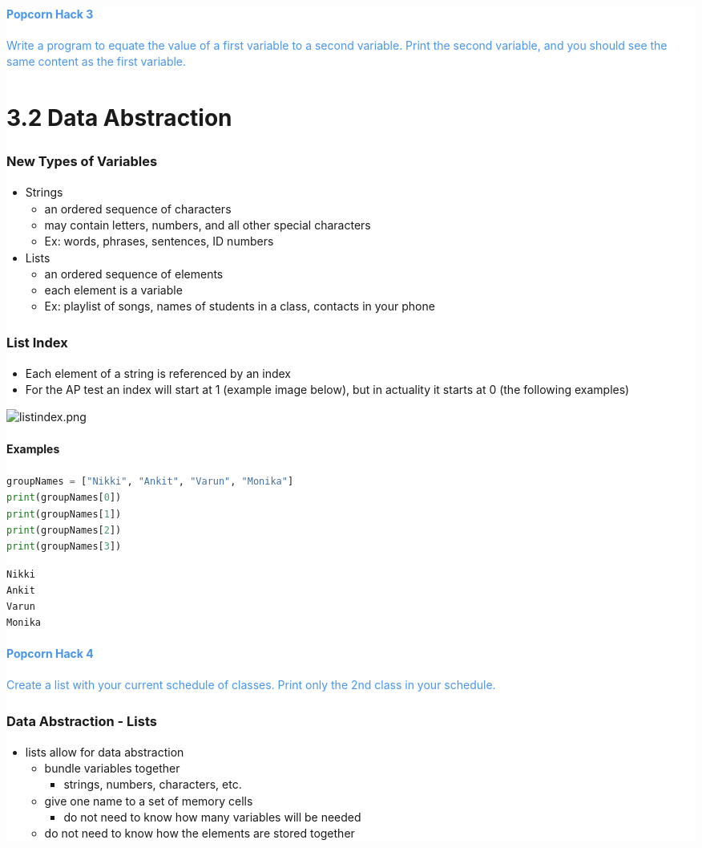 #### <font color = "4895EF"> Popcorn Hack 3 </font>

<font color = "4895EF"> Write a program to equate the value of a first variable to a second variable. Print the second variable, and you should see the same content as the first variable. </font>

# 3.2 Data Abstraction

### New Types of Variables
- Strings
    - an ordered sequence of characters
    - may contain letters, numbers, and all other special characters
    - Ex: words, phrases, sentences, ID numbers
- Lists
    - an ordered sequence of elements
    - each element is a variable
    - Ex: playlist of songs, names of students in a class, contacts in your phone

### List Index
- Each element of a string is referenced by an index
- For the AP test an index will start at 1 (example image below), but in actuality it starts at 0 (the following examples)

![listindex.png](attachment:listindex.png)

#### Examples


```python
groupNames = ["Nikki", "Ankit", "Varun", "Monika"]
print(groupNames[0])
print(groupNames[1])
print(groupNames[2])
print(groupNames[3])
```

    Nikki
    Ankit
    Varun
    Monika


#### <font color = "4895EF"> Popcorn Hack 4 </font>

<font color = "4895EF"> Create a list with your current schedule of classes. Print only the 2nd class in your schedule. </font>

### Data Abstraction - Lists
- lists allow for data abstraction
    - bundle variables together
      - strings, numbers, characters, etc.
    - give one name to a set of memory cells
      - do not need to know how many variables will be needed
    - do not need to know how the elements are stored together
